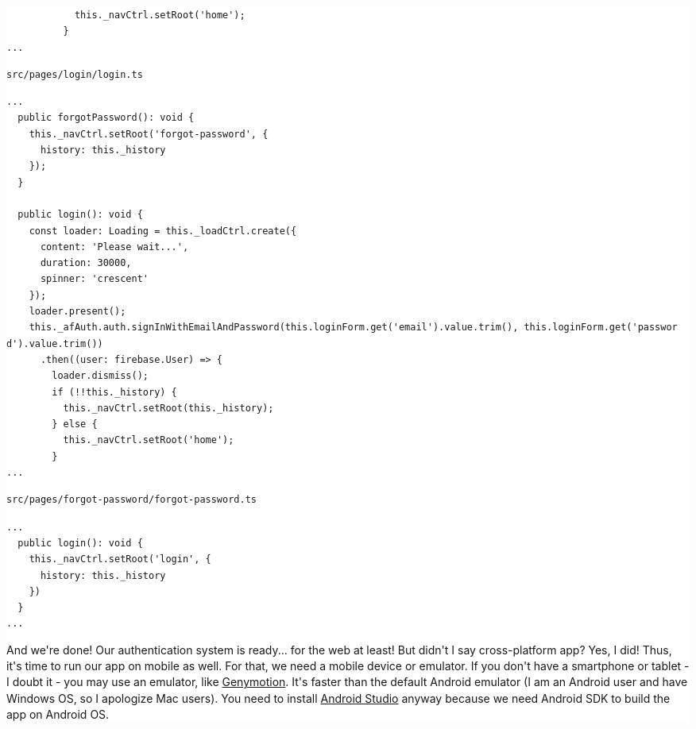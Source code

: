 ```
            this._navCtrl.setRoot('home');
          }
...

```

`src/pages/login/login.ts`
```
...
  public forgotPassword(): void {
    this._navCtrl.setRoot('forgot-password', {
      history: this._history
    });
  }

  public login(): void {
    const loader: Loading = this._loadCtrl.create({
      content: 'Please wait...',
      duration: 30000,
      spinner: 'crescent'
    });
    loader.present();
    this._afAuth.auth.signInWithEmailAndPassword(this.loginForm.get('email').value.trim(), this.loginForm.get('password').value.trim())
      .then((user: firebase.User) => {
        loader.dismiss();
        if (!!this._history) {
          this._navCtrl.setRoot(this._history);
        } else {
          this._navCtrl.setRoot('home');
        }
...
```

`src/pages/forgot-password/forgot-password.ts`
```
...
  public login(): void {
    this._navCtrl.setRoot('login', {
      history: this._history
    })
  }
...
```

And we're done! Our authentication system is ready... for the web at least! But didn't I say cross-platform app? Yes, I did! Thus, it's time to run our app on mobile as well. For that, we need a mobile device or emulator. If you don't have a smartphone or tablet - I doubt it - you may use an emulator, like [Genymotion](https://www.genymotion.com/). It's faster than the default Android emulator (I am an Android user and have Windows OS, so I apologize Mac users). You need to install [Android Studio](https://developer.android.com/studio/index.html) anyway because we need Android SDK to build the app on Android OS.
